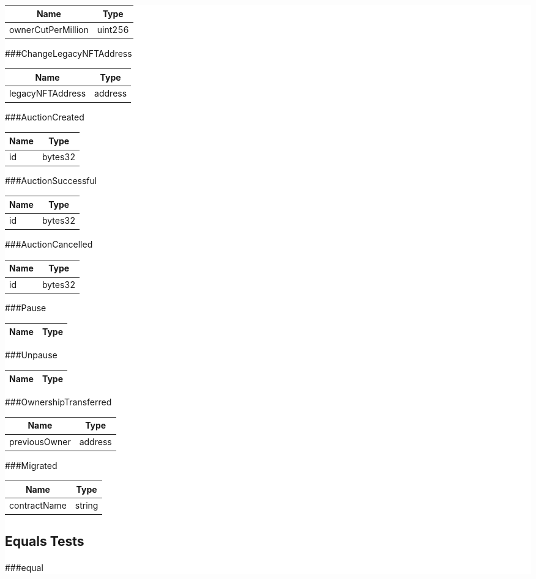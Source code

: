  | Name | Type |
 | ------------- | ------------- |
 |ownerCutPerMillion|uint256|
 
###ChangeLegacyNFTAddress

 | Name | Type |
 | ------------- | ------------- |
 |legacyNFTAddress|address|
 
###AuctionCreated

 | Name | Type |
 | ------------- | ------------- |
 |id|bytes32|
 
###AuctionSuccessful

 | Name | Type |
 | ------------- | ------------- |
 |id|bytes32|
 
###AuctionCancelled

 | Name | Type |
 | ------------- | ------------- |
 |id|bytes32|
 
###Pause

 | Name | Type |
 | ------------- | ------------- |
 
###Unpause

 | Name | Type |
 | ------------- | ------------- |
 
###OwnershipTransferred

 | Name | Type |
 | ------------- | ------------- |
 |previousOwner|address|
 
###Migrated

 | Name | Type |
 | ------------- | ------------- |
 |contractName|string|


## Equals Tests

###equal
